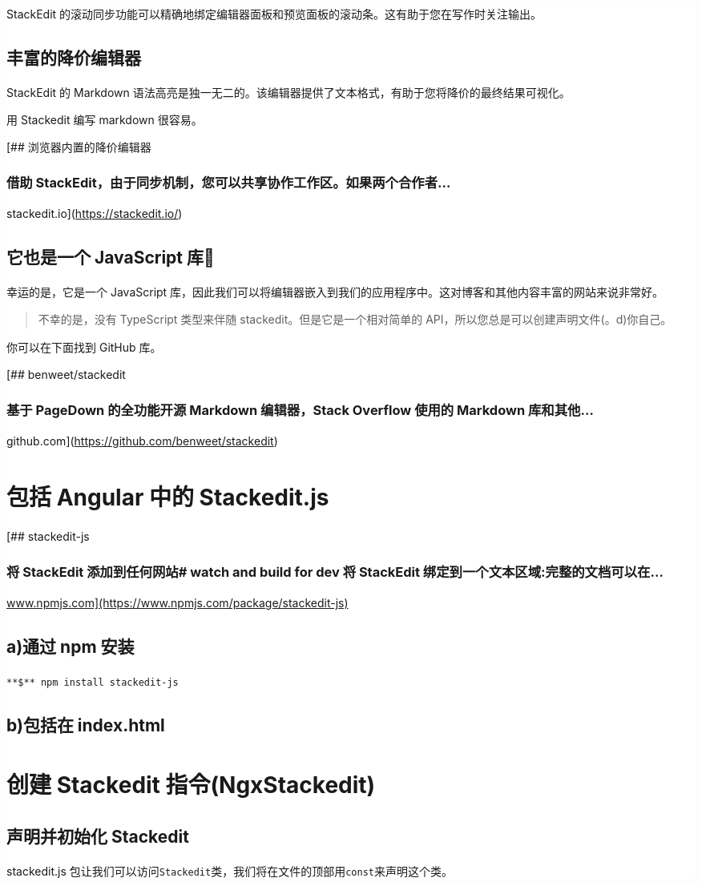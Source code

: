 StackEdit 的滚动同步功能可以精确地绑定编辑器面板和预览面板的滚动条。这有助于您在写作时关注输出。

## 丰富的降价编辑器

StackEdit 的 Markdown 语法高亮是独一无二的。该编辑器提供了文本格式，有助于您将降价的最终结果可视化。

用 Stackedit 编写 markdown 很容易。

[](https://stackedit.io/) [## 浏览器内置的降价编辑器

### 借助 StackEdit，由于同步机制，您可以共享协作工作区。如果两个合作者…

stackedit.io](https://stackedit.io/) 

## 它也是一个 JavaScript 库🚀

幸运的是，它是一个 JavaScript 库，因此我们可以将编辑器嵌入到我们的应用程序中。这对博客和其他内容丰富的网站来说非常好。

> 不幸的是，没有 TypeScript 类型来伴随 stackedit。但是它是一个相对简单的 API，所以您总是可以创建声明文件(。d)你自己。

你可以在下面找到 GitHub 库。

[](https://github.com/benweet/stackedit) [## benweet/stackedit

### 基于 PageDown 的全功能开源 Markdown 编辑器，Stack Overflow 使用的 Markdown 库和其他…

github.com](https://github.com/benweet/stackedit) 

# 包括 Angular 中的 Stackedit.js

[](https://www.npmjs.com/package/stackedit-js) [## stackedit-js

### 将 StackEdit 添加到任何网站# watch and build for dev 将 StackEdit 绑定到一个文本区域:完整的文档可以在…

www.npmjs.com](https://www.npmjs.com/package/stackedit-js) 

## a)通过 npm 安装

```
**$** npm install stackedit-js
```

## b)包括在 index.html

# 创建 Stackedit 指令(NgxStackedit)

## 声明并初始化 Stackedit

stackedit.js 包让我们可以访问`Stackedit`类，我们将在文件的顶部用`const`来声明这个类。
